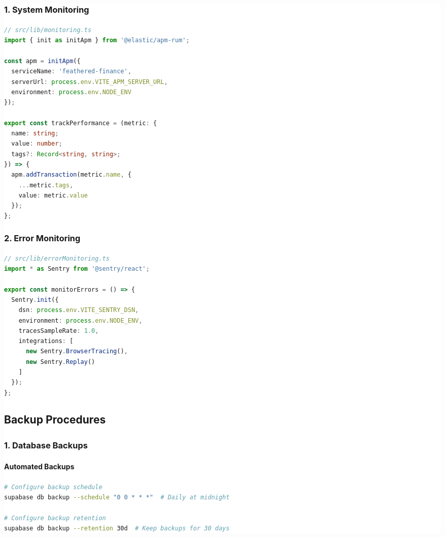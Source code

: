 ### 1. System Monitoring

```typescript
// src/lib/monitoring.ts
import { init as initApm } from '@elastic/apm-rum';

const apm = initApm({
  serviceName: 'feathered-finance',
  serverUrl: process.env.VITE_APM_SERVER_URL,
  environment: process.env.NODE_ENV
});

export const trackPerformance = (metric: {
  name: string;
  value: number;
  tags?: Record<string, string>;
}) => {
  apm.addTransaction(metric.name, {
    ...metric.tags,
    value: metric.value
  });
};
```

### 2. Error Monitoring

```typescript
// src/lib/errorMonitoring.ts
import * as Sentry from '@sentry/react';

export const monitorErrors = () => {
  Sentry.init({
    dsn: process.env.VITE_SENTRY_DSN,
    environment: process.env.NODE_ENV,
    tracesSampleRate: 1.0,
    integrations: [
      new Sentry.BrowserTracing(),
      new Sentry.Replay()
    ]
  });
};
```

## Backup Procedures

### 1. Database Backups

#### Automated Backups
```bash
# Configure backup schedule
supabase db backup --schedule "0 0 * * *"  # Daily at midnight

# Configure backup retention
supabase db backup --retention 30d  # Keep backups for 30 days
```
